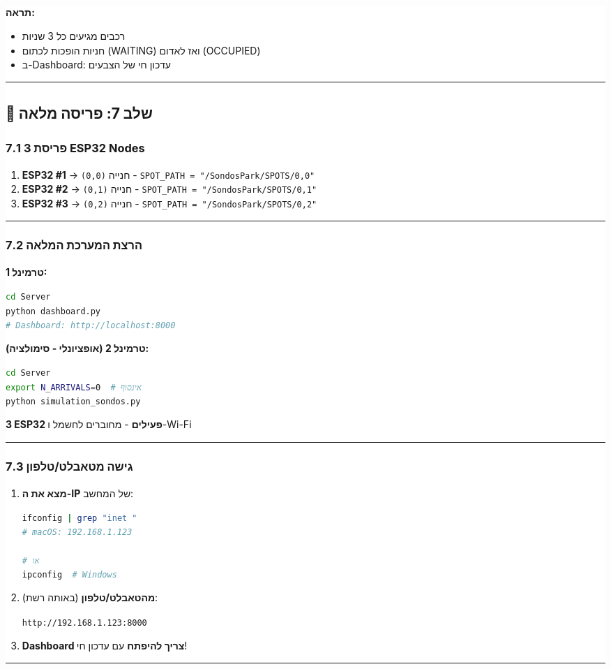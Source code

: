 **תראה:**
- רכבים מגיעים כל 3 שניות
- חניות הופכות לכתום (WAITING) ואז לאדום (OCCUPIED)
- ב-Dashboard: עדכון חי של הצבעים

---

## 🎉 שלב 7: פריסה מלאה

### 7.1 פריסת 3 ESP32 Nodes

1. **ESP32 #1** → חנייה `(0,0)` - `SPOT_PATH = "/SondosPark/SPOTS/0,0"`
2. **ESP32 #2** → חנייה `(0,1)` - `SPOT_PATH = "/SondosPark/SPOTS/0,1"`
3. **ESP32 #3** → חנייה `(0,2)` - `SPOT_PATH = "/SondosPark/SPOTS/0,2"`

---

### 7.2 הרצת המערכת המלאה

**טרמינל 1:**
```bash
cd Server
python dashboard.py
# Dashboard: http://localhost:8000
```

**טרמינל 2 (אופציונלי - סימולציה):**
```bash
cd Server
export N_ARRIVALS=0  # אינסוף
python simulation_sondos.py
```

**3 ESP32 פעילים** - מחוברים לחשמל ו-Wi-Fi

---

### 7.3 גישה מטאבלט/טלפון

1. **מצא את ה-IP** של המחשב:
   ```bash
   ifconfig | grep "inet "
   # macOS: 192.168.1.123
   
   # או
   ipconfig  # Windows
   ```

2. **מהטאבלט/טלפון** (באותה רשת):
   ```
   http://192.168.1.123:8000
   ```

3. **Dashboard צריך להיפתח** עם עדכון חי!

---

